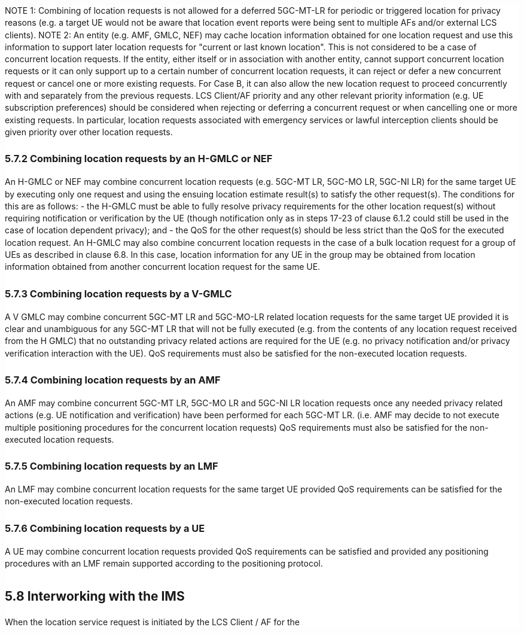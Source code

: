 NOTE 1: Combining of location requests is not allowed for a deferred 5GC-MT-LR
for periodic or triggered location for privacy reasons (e.g. a target UE would
not be aware that location event reports were being sent to multiple AFs
and/or external LCS clients).
NOTE 2: An entity (e.g. AMF, GMLC, NEF) may cache location information
obtained for one location request and use this information to support later
location requests for \"current or last known location\". This is not
considered to be a case of concurrent location requests.
If the entity, either itself or in association with another entity, cannot
support concurrent location requests or it can only support up to a certain
number of concurrent location requests, it can reject or defer a new
concurrent request or cancel one or more existing requests. For Case B, it can
also allow the new location request to proceed concurrently with and
separately from the previous requests.
LCS Client/AF priority and any other relevant priority information (e.g. UE
subscription preferences) should be considered when rejecting or deferring a
concurrent request or when cancelling one or more existing requests. In
particular, location requests associated with emergency services or lawful
interception clients should be given priority over other location requests.
### 5.7.2 Combining location requests by an H-GMLC or NEF
An H-GMLC or NEF may combine concurrent location requests (e.g. 5GC-MT LR,
5GC-MO LR, 5GC-NI LR) for the same target UE by executing only one request and
using the ensuing location estimate result(s) to satisfy the other request(s).
The conditions for this are as follows:
\- the H-GMLC must be able to fully resolve privacy requirements for the other
location request(s) without requiring notification or verification by the UE
(though notification only as in steps 17-23 of clause 6.1.2 could still be
used in the case of location dependent privacy); and
\- the QoS for the other request(s) should be less strict than the QoS for the
executed location request.
An H-GMLC may also combine concurrent location requests in the case of a bulk
location request for a group of UEs as described in clause 6.8. In this case,
location information for any UE in the group may be obtained from location
information obtained from another concurrent location request for the same UE.
### 5.7.3 Combining location requests by a V-GMLC
A V GMLC may combine concurrent 5GC-MT LR and 5GC-MO-LR related location
requests for the same target UE provided it is clear and unambiguous for any
5GC-MT LR that will not be fully executed (e.g. from the contents of any
location request received from the H GMLC) that no outstanding privacy related
actions are required for the UE (e.g. no privacy notification and/or privacy
verification interaction with the UE). QoS requirements must also be satisfied
for the non-executed location requests.
### 5.7.4 Combining location requests by an AMF
An AMF may combine concurrent 5GC-MT LR, 5GC-MO LR and 5GC-NI LR location
requests once any needed privacy related actions (e.g. UE notification and
verification) have been performed for each 5GC-MT LR. (i.e. AMF may decide to
not execute multiple positioning procedures for the concurrent location
requests) QoS requirements must also be satisfied for the non-executed
location requests.
### 5.7.5 Combining location requests by an LMF
An LMF may combine concurrent location requests for the same target UE
provided QoS requirements can be satisfied for the non-executed location
requests.
### 5.7.6 Combining location requests by a UE
A UE may combine concurrent location requests provided QoS requirements can be
satisfied and provided any positioning procedures with an LMF remain supported
according to the positioning protocol.
## 5.8 Interworking with the IMS
When the location service request is initiated by the LCS Client / AF for the